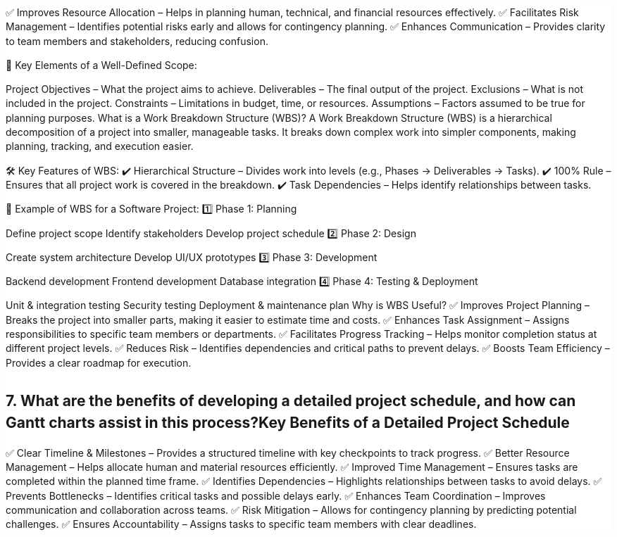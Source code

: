 ✅ Improves Resource Allocation – Helps in planning human, technical, and financial resources effectively.
✅ Facilitates Risk Management – Identifies potential risks early and allows for contingency planning.
✅ Enhances Communication – Provides clarity to team members and stakeholders, reducing confusion.

📄 Key Elements of a Well-Defined Scope:

Project Objectives – What the project aims to achieve.
Deliverables – The final output of the project.
Exclusions – What is not included in the project.
Constraints – Limitations in budget, time, or resources.
Assumptions – Factors assumed to be true for planning purposes.
What is a Work Breakdown Structure (WBS)?
A Work Breakdown Structure (WBS) is a hierarchical decomposition of a project into smaller, manageable tasks. It breaks down complex work into simpler components, making planning, tracking, and execution easier.

🛠 Key Features of WBS:
✔ Hierarchical Structure – Divides work into levels (e.g., Phases → Deliverables → Tasks).
✔ 100% Rule – Ensures that all project work is covered in the breakdown.
✔ Task Dependencies – Helps identify relationships between tasks.

📌 Example of WBS for a Software Project:
1️⃣ Phase 1: Planning

Define project scope
Identify stakeholders
Develop project schedule
2️⃣ Phase 2: Design

Create system architecture
Develop UI/UX prototypes
3️⃣ Phase 3: Development

Backend development
Frontend development
Database integration
4️⃣ Phase 4: Testing & Deployment

Unit & integration testing
Security testing
Deployment & maintenance plan
Why is WBS Useful?
✅ Improves Project Planning – Breaks the project into smaller parts, making it easier to estimate time and costs.
✅ Enhances Task Assignment – Assigns responsibilities to specific team members or departments.
✅ Facilitates Progress Tracking – Helps monitor completion status at different project levels.
✅ Reduces Risk – Identifies dependencies and critical paths to prevent delays.
✅ Boosts Team Efficiency – Provides a clear roadmap for execution.


## 7. What are the benefits of developing a detailed project schedule, and how can Gantt charts assist in this process?Key Benefits of a Detailed Project Schedule
✅ Clear Timeline & Milestones – Provides a structured timeline with key checkpoints to track progress.
✅ Better Resource Management – Helps allocate human and material resources efficiently.
✅ Improved Time Management – Ensures tasks are completed within the planned time frame.
✅ Identifies Dependencies – Highlights relationships between tasks to avoid delays.
✅ Prevents Bottlenecks – Identifies critical tasks and possible delays early.
✅ Enhances Team Coordination – Improves communication and collaboration across teams.
✅ Risk Mitigation – Allows for contingency planning by predicting potential challenges.
✅ Ensures Accountability – Assigns tasks to specific team members with clear deadlines.
